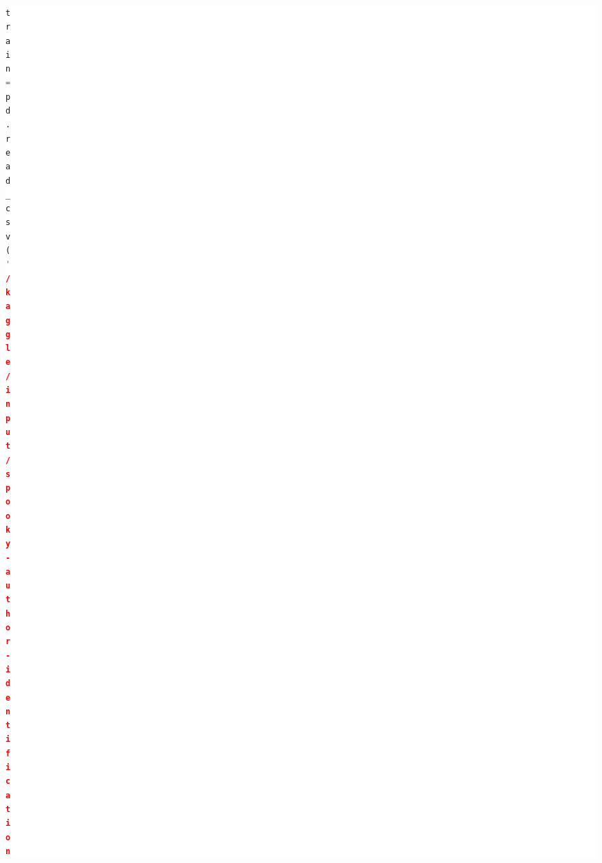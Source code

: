 
</pre>

```python
t
r
a
i
n
=
p
d
.
r
e
a
d
_
c
s
v
(
'
/
k
a
g
g
l
e
/
i
n
p
u
t
/
s
p
o
o
k
y
-
a
u
t
h
o
r
-
i
d
e
n
t
i
f
i
c
a
t
i
o
n
```